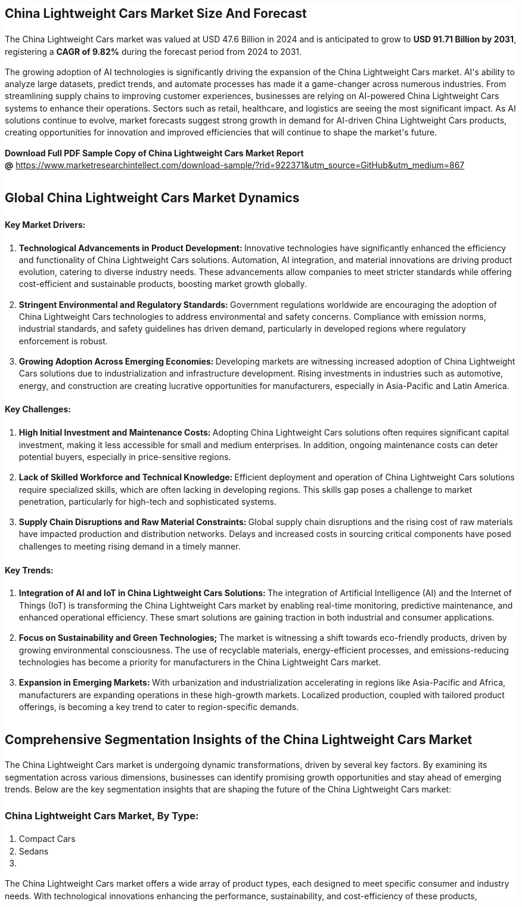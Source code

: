 <h2>China Lightweight Cars Market Size And Forecast</h2><p>The China Lightweight Cars market was valued at USD 47.6 Billion in 2024 and is anticipated to grow to <strong>USD 91.71 Billion by 2031</strong>, registering a <strong>CAGR of 9.82%</strong> during the forecast period from 2024 to 2031.</p><p>The growing adoption of AI technologies is significantly driving the expansion of the China Lightweight Cars market. AI's ability to analyze large datasets, predict trends, and automate processes has made it a game-changer across numerous industries. From streamlining supply chains to improving customer experiences, businesses are relying on AI-powered China Lightweight Cars systems to enhance their operations. Sectors such as retail, healthcare, and logistics are seeing the most significant impact. As AI solutions continue to evolve, market forecasts suggest strong growth in demand for AI-driven China Lightweight Cars products, creating opportunities for innovation and improved efficiencies that will continue to shape the market's future.</p><p><strong>Download Full PDF Sample Copy of China Lightweight Cars Market Report @</strong>&nbsp;<a href="https://www.marketresearchintellect.com/download-sample/?rid=922371&amp;utm_source=GitHub&amp;utm_medium=867">https://www.marketresearchintellect.com/download-sample/?rid=922371&amp;utm_source=GitHub&amp;utm_medium=867</a></p><h2>Global China Lightweight Cars Market Dynamics</h2><h4><strong>Key Market Drivers:</strong></h4><ol><li><p><strong>Technological Advancements in Product Development:&nbsp;</strong>Innovative technologies have significantly enhanced the efficiency and functionality of China Lightweight Cars solutions. Automation, AI integration, and material innovations are driving product evolution, catering to diverse industry needs. These advancements allow companies to meet stricter standards while offering cost-efficient and sustainable products, boosting market growth globally.</p></li><li><p><strong>Stringent Environmental and Regulatory Standards:&nbsp;</strong>Government regulations worldwide are encouraging the adoption of China Lightweight Cars technologies to address environmental and safety concerns. Compliance with emission norms, industrial standards, and safety guidelines has driven demand, particularly in developed regions where regulatory enforcement is robust.</p></li><li><p><strong>Growing Adoption Across Emerging Economies:&nbsp;</strong>Developing markets are witnessing increased adoption of China Lightweight Cars solutions due to industrialization and infrastructure development. Rising investments in industries such as automotive, energy, and construction are creating lucrative opportunities for manufacturers, especially in Asia-Pacific and Latin America.</p></li></ol><h4><strong>Key Challenges:</strong></h4><ol><li><p><strong>High Initial Investment and Maintenance Costs:&nbsp;</strong>Adopting China Lightweight Cars solutions often requires significant capital investment, making it less accessible for small and medium enterprises. In addition, ongoing maintenance costs can deter potential buyers, especially in price-sensitive regions.</p></li><li><p><strong>Lack of Skilled Workforce and Technical Knowledge:&nbsp;</strong>Efficient deployment and operation of China Lightweight Cars solutions require specialized skills, which are often lacking in developing regions. This skills gap poses a challenge to market penetration, particularly for high-tech and sophisticated systems.</p></li><li><p><strong>Supply Chain Disruptions and Raw Material Constraints:&nbsp;</strong>Global supply chain disruptions and the rising cost of raw materials have impacted production and distribution networks. Delays and increased costs in sourcing critical components have posed challenges to meeting rising demand in a timely manner.</p></li></ol><h4><strong>Key Trends:</strong></h4><ol><li><p><strong>Integration of AI and IoT in China Lightweight Cars Solutions:&nbsp;</strong>The integration of Artificial Intelligence (AI) and the Internet of Things (IoT) is transforming the China Lightweight Cars market by enabling real-time monitoring, predictive maintenance, and enhanced operational efficiency. These smart solutions are gaining traction in both industrial and consumer applications.</p></li><li><p><strong>Focus on Sustainability and Green Technologies;&nbsp;</strong>The market is witnessing a shift towards eco-friendly products, driven by growing environmental consciousness. The use of recyclable materials, energy-efficient processes, and emissions-reducing technologies has become a priority for manufacturers in the China Lightweight Cars market.</p></li><li><p><strong>Expansion in Emerging Markets:&nbsp;</strong>With urbanization and industrialization accelerating in regions like Asia-Pacific and Africa, manufacturers are expanding operations in these high-growth markets. Localized production, coupled with tailored product offerings, is becoming a key trend to cater to region-specific demands.</p></li></ol><div class="article-main__content" data-test-id="publishing-text-block"><h2>Comprehensive Segmentation Insights of the China Lightweight Cars Market</h2><p>The China Lightweight Cars market is undergoing dynamic transformations, driven by several key factors. By examining its segmentation across various dimensions, businesses can identify promising growth opportunities and stay ahead of emerging trends. Below are the key segmentation insights that are shaping the future of the China Lightweight Cars market:</p><h3><strong>China Lightweight Cars Market, By Type:<br /></strong></h3><ol><li>Compact Cars<li> Sedans<li></li></ol><p>The China Lightweight Cars market offers a wide array of product types, each designed to meet specific consumer and industry needs. With technological innovations enhancing the performance, sustainability, and cost-efficiency of these products,